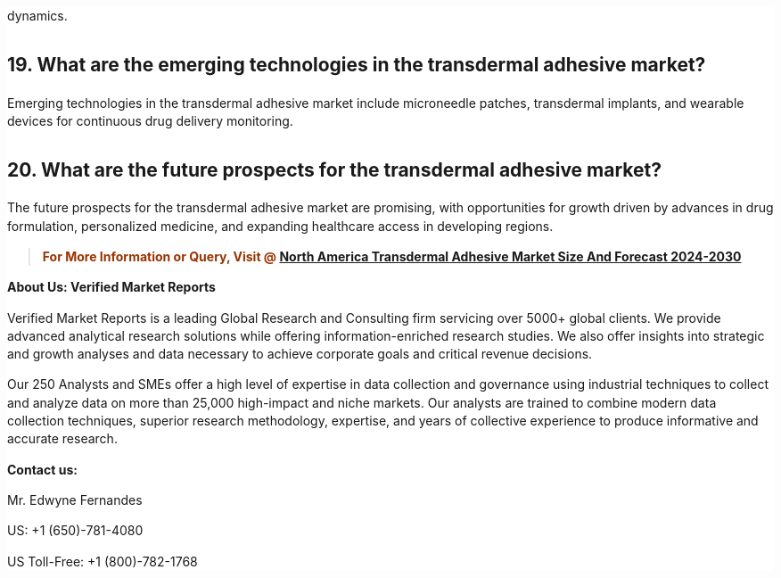 dynamics.</p><h2>19. What are the emerging technologies in the transdermal adhesive market?</div><div></h2><p>Emerging technologies in the transdermal adhesive market include microneedle patches, transdermal implants, and wearable devices for continuous drug delivery monitoring.</p><h2>20. What are the future prospects for the transdermal adhesive market?</div><div></h2><p>The future prospects for the transdermal adhesive market are promising, with opportunities for growth driven by advances in drug formulation, personalized medicine, and expanding healthcare access in developing regions.</p></body></html></p><blockquote><p><span style="color: #993300;"><strong>For More Information or Query, Visit @ <a href="https://www.verifiedmarketreports.com/product/transdermal-adhesive-market/">North America Transdermal Adhesive Market Size And Forecast 2024-2030</a></strong></span></p></blockquote><p><strong>About Us: Verified Market Reports</strong></p><p>Verified Market Reports is a leading Global Research and Consulting firm servicing over 5000+ global clients. We provide advanced analytical research solutions while offering information-enriched research studies. We also offer insights into strategic and growth analyses and data necessary to achieve corporate goals and critical revenue decisions.</p><p>Our 250 Analysts and SMEs offer a high level of expertise in data collection and governance using industrial techniques to collect and analyze data on more than 25,000 high-impact and niche markets. Our analysts are trained to combine modern data collection techniques, superior research methodology, expertise, and years of collective experience to produce informative and accurate research.</p><p><strong>Contact us:</strong></p><p>Mr. Edwyne Fernandes</p><p>US: +1 (650)-781-4080</p><p>US Toll-Free: +1 (800)-782-1768</p>

